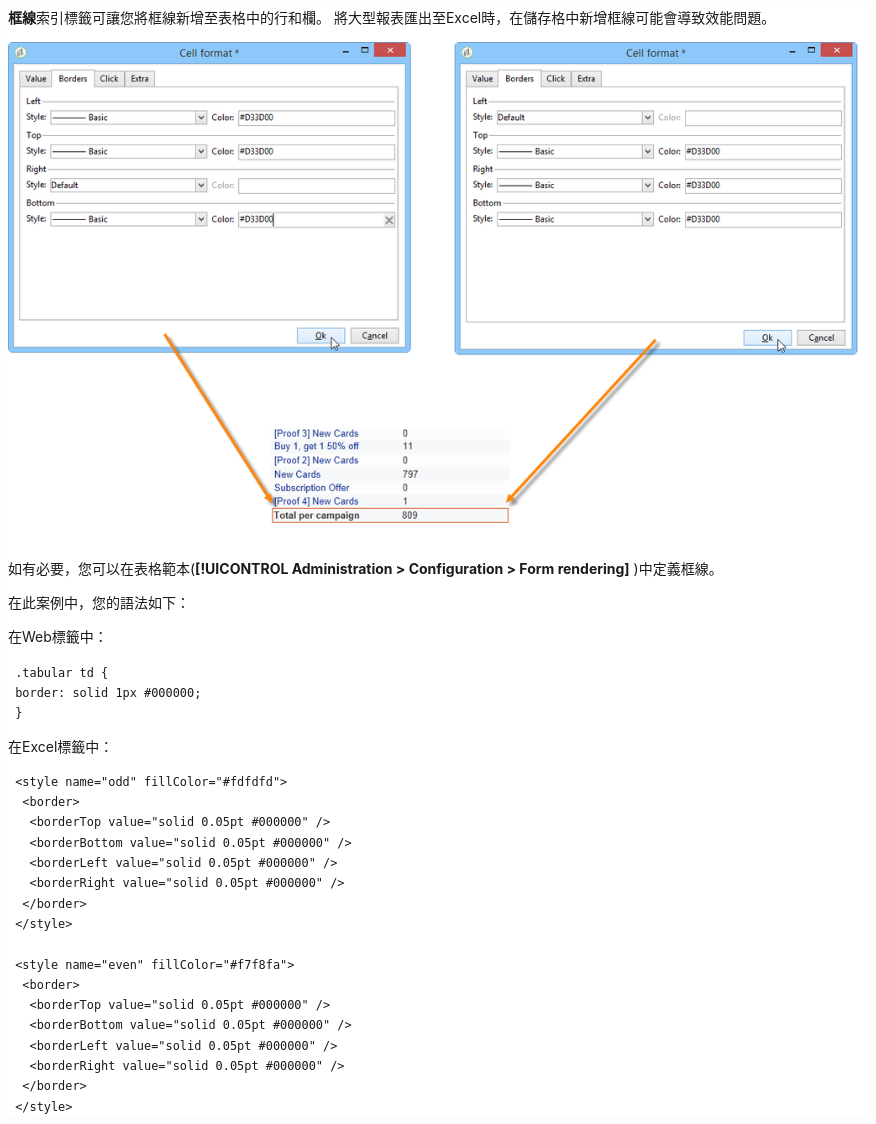 **框線**&#x200B;索引標籤可讓您將框線新增至表格中的行和欄。 將大型報表匯出至Excel時，在儲存格中新增框線可能會導致效能問題。

![](assets/s_advuser_ergo_listgroup_014.png)

如有必要，您可以在表格範本(**[!UICONTROL Administration > Configuration > Form rendering]** )中定義框線。

在此案例中，您的語法如下：

在Web標籤中：

```
 .tabular td {
 border: solid 1px #000000;
 }
```

在Excel標籤中：

```
 <style name="odd" fillColor="#fdfdfd">
  <border>
   <borderTop value="solid 0.05pt #000000" />
   <borderBottom value="solid 0.05pt #000000" />
   <borderLeft value="solid 0.05pt #000000" />
   <borderRight value="solid 0.05pt #000000" />
  </border>
 </style> 
 
 <style name="even" fillColor="#f7f8fa">
  <border>
   <borderTop value="solid 0.05pt #000000" />
   <borderBottom value="solid 0.05pt #000000" />
   <borderLeft value="solid 0.05pt #000000" />
   <borderRight value="solid 0.05pt #000000" />
  </border>
 </style> 
```
